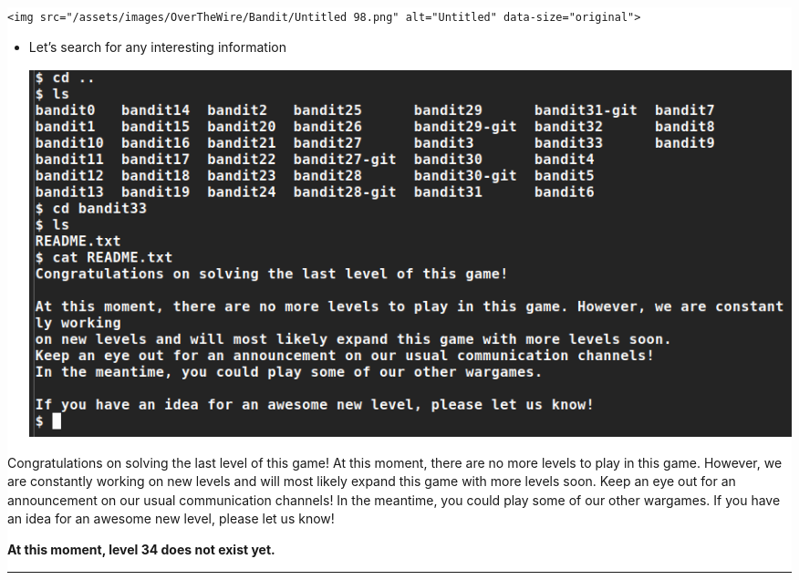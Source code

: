     <img src="/assets/images/OverTheWire/Bandit/Untitled 98.png" alt="Untitled" data-size="original">
*   Let’s search for any interesting information

    <img src="/assets/images/OverTheWire/Bandit/Untitled 99.png" alt="Untitled" data-size="original">

Congratulations on solving the last level of this game! At this moment, there are no more levels to play in this game. However, we are constantly working on new levels and will most likely expand this game with more levels soon. Keep an eye out for an announcement on our usual communication channels! In the meantime, you could play some of our other wargames. If you have an idea for an awesome new level, please let us know!

**At this moment, level 34 does not exist yet.**

***

